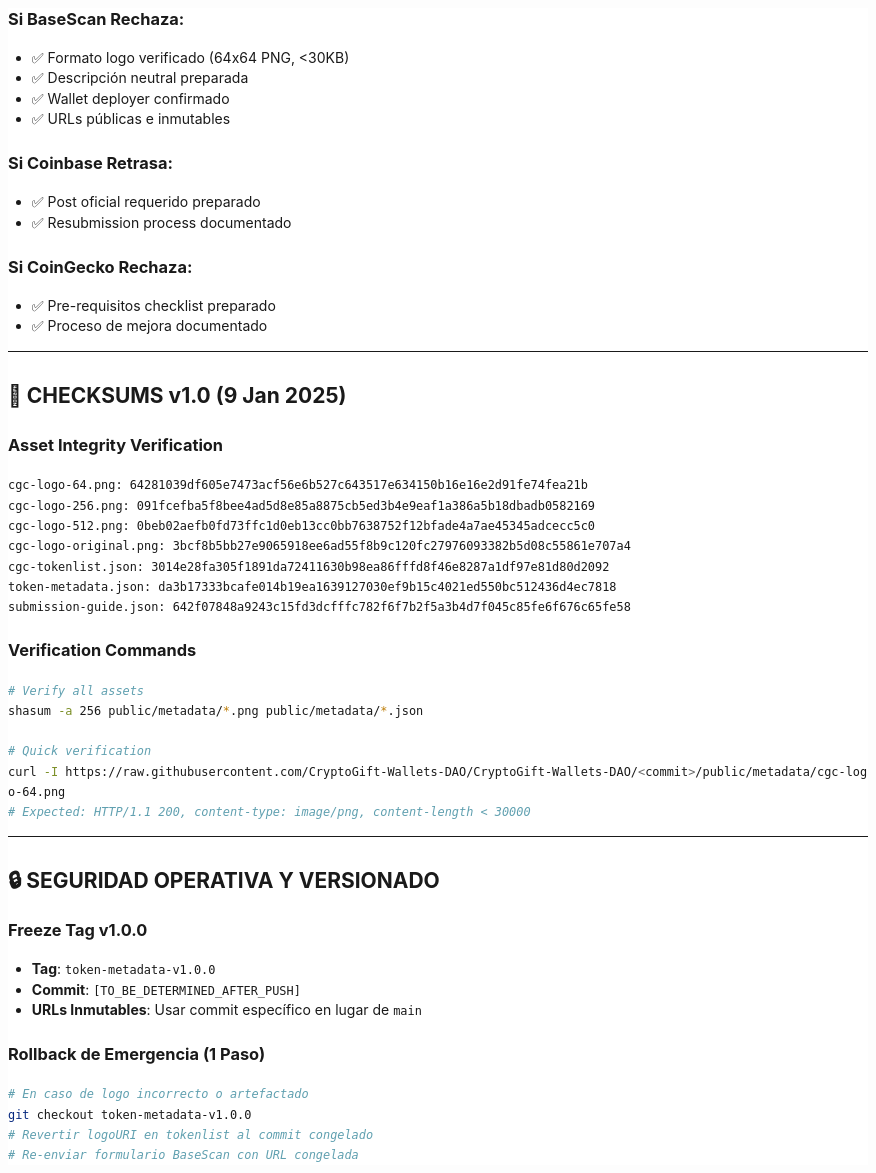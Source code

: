### Si BaseScan Rechaza:
- ✅ Formato logo verificado (64x64 PNG, <30KB)
- ✅ Descripción neutral preparada
- ✅ Wallet deployer confirmado
- ✅ URLs públicas e inmutables

### Si Coinbase Retrasa:
- ✅ Post oficial requerido preparado
- ✅ Resubmission process documentado

### Si CoinGecko Rechaza:
- ✅ Pre-requisitos checklist preparado
- ✅ Proceso de mejora documentado

---

## 🔐 CHECKSUMS v1.0 (9 Jan 2025)

### Asset Integrity Verification
```
cgc-logo-64.png: 64281039df605e7473acf56e6b527c643517e634150b16e16e2d91fe74fea21b
cgc-logo-256.png: 091fcefba5f8bee4ad5d8e85a8875cb5ed3b4e9eaf1a386a5b18dbadb0582169
cgc-logo-512.png: 0beb02aefb0fd73ffc1d0eb13cc0bb7638752f12bfade4a7ae45345adcecc5c0
cgc-logo-original.png: 3bcf8b5bb27e9065918ee6ad55f8b9c120fc27976093382b5d08c55861e707a4
cgc-tokenlist.json: 3014e28fa305f1891da72411630b98ea86fffd8f46e8287a1df97e81d80d2092
token-metadata.json: da3b17333bcafe014b19ea1639127030ef9b15c4021ed550bc512436d4ec7818
submission-guide.json: 642f07848a9243c15fd3dcfffc782f6f7b2f5a3b4d7f045c85fe6f676c65fe58
```

### Verification Commands
```bash
# Verify all assets
shasum -a 256 public/metadata/*.png public/metadata/*.json

# Quick verification
curl -I https://raw.githubusercontent.com/CryptoGift-Wallets-DAO/CryptoGift-Wallets-DAO/<commit>/public/metadata/cgc-logo-64.png
# Expected: HTTP/1.1 200, content-type: image/png, content-length < 30000
```

---

## 🔒 SEGURIDAD OPERATIVA Y VERSIONADO

### Freeze Tag v1.0.0
- **Tag**: `token-metadata-v1.0.0`
- **Commit**: `[TO_BE_DETERMINED_AFTER_PUSH]`
- **URLs Inmutables**: Usar commit específico en lugar de `main`

### Rollback de Emergencia (1 Paso)
```bash
# En caso de logo incorrecto o artefactado
git checkout token-metadata-v1.0.0
# Revertir logoURI en tokenlist al commit congelado
# Re-enviar formulario BaseScan con URL congelada
```
